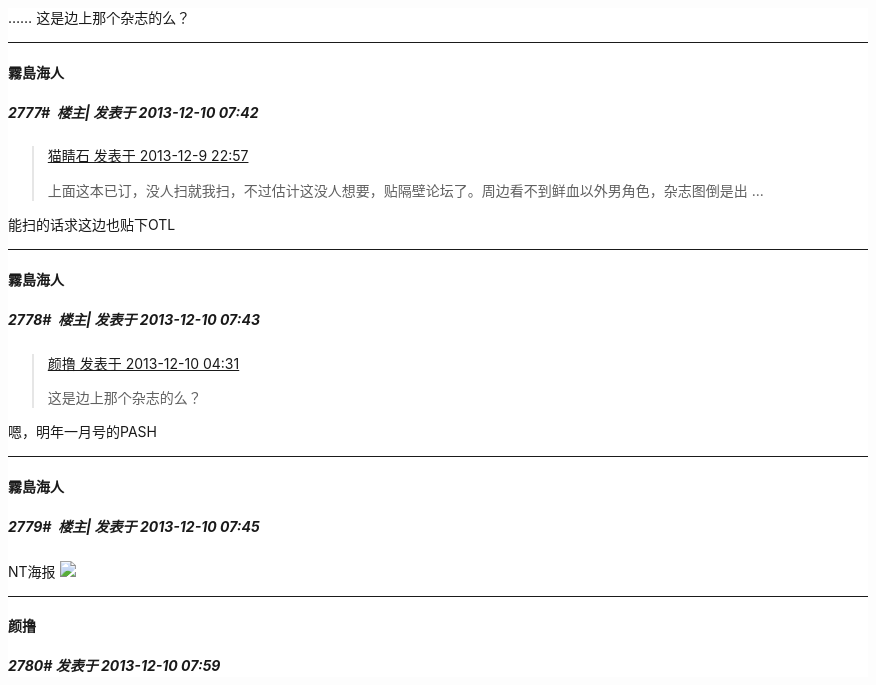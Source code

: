 ……</blockquote>
这是边上那个杂志的么？







-----

####  霧島海人  
##### 2777#         楼主| 发表于 2013-12-10 07:42



<blockquote><a href="httphttps://bbs.saraba1st.com/2b/forum.php?mod=redirect&amp;goto=findpost&amp;pid=23841349&amp;ptid=915948" target="_blank">猫睛石 发表于 2013-12-9 22:57</a>

上面这本已订，没人扫就我扫，不过估计这没人想要，贴隔壁论坛了。周边看不到鲜血以外男角色，杂志图倒是出 ...</blockquote>
能扫的话求这边也贴下OTL







-----

####  霧島海人  
##### 2778#         楼主| 发表于 2013-12-10 07:43



<blockquote><a href="httphttps://bbs.saraba1st.com/2b/forum.php?mod=redirect&amp;goto=findpost&amp;pid=23842812&amp;ptid=915948" target="_blank">颜撸 发表于 2013-12-10 04:31</a>

这是边上那个杂志的么？</blockquote>
嗯，明年一月号的PASH







-----

####  霧島海人  
##### 2779#         楼主| 发表于 2013-12-10 07:45




NT海报
<img src="http://ww1.sinaimg.cn/large/e898ea75gw1ebe9ogdmvcj21kw1431bd.jpg" referrerpolicy="no-referrer">







-----

####  颜撸  
##### 2780#       发表于 2013-12-10 07:59
